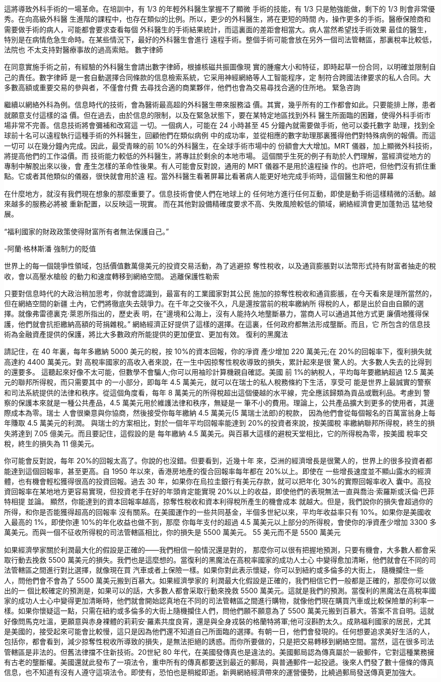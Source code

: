 這將導致外科手術的一場革命。在培訓中，有 1/3 的年輕外科醫生掌握不了顯微 手術的技能，有 1/3 只是勉強能做，剩下的 1/3 則會非常優秀。在向高級外科醫 生進階的課程中，也存在類似的比例。所以，更少的外科醫生，將在更短的時間 內，操作更多的手術。醫療保險商和需要做手術的病人，可能都會要求查看每個 外科醫生的手術結果統計，而這裏面的差距會相當大。病人當然希望找手術效果 最佳的醫生，特別是在病情危急生命時。在某些情況下，最好的外科醫生會進行 遠程手術。整個手術可能會放在另外一個司法管轄區，那裏稅率比較低，法院也 不太支持對醫療事故的過高索賠。
數字律師

在同意實施手術之前，有經驗的外科醫生會請出數字律師，根據核磁共振圖像現 實的腫瘤大小和特征，即時起草一份合同，以明確並限制自己的責任。數字律師 是一套自動選擇合同條款的信息檢索系統，它采用神經網絡等人工智能程序，定 制符合跨國法律要求的私人合同。大多數高額或重要交易的參與者，不僅會付費 去尋找合適的商業夥伴，他們也會為交易尋找合適的住所地。
緊急咨詢

繼續以網絡外科為例。信息時代的技術，會為醫術最高超的外科醫生帶來服務溢 價。其實，幾乎所有的工作都會如此。只要能排上隊，患者就願意支付這樣的溢 價。但在過去，由於信息的限制，以及在緊急狀態下，要在某特定地區找到外科 醫生所面臨的困難，使得外科手術市場非常不完善。信息技術將會彌補和改寫這 一切。一個病人，可能在 24 小時甚至 45 分鐘內就需要做手術，他可以委托數字 助理，找到全球前十名可以遠程執行這種手術的外科醫生，回顧他們在類似病例 中的成功率，並從相應的數字助理那裏獲得他們對特殊病例的報價。而這一切可 以在幾分鐘內完成。因此，最受青睞的前 10%的外科醫生，在全球手術市場中的 份額會大大增加。MRT 儀器，加上顯微外科技術，將提高他們的工作溢價。而 技術能力較低的外科醫生，將專註於剩余的本地市場。 這個關乎生死的例子有助於人們理解，當經濟從地方的專制中解脫出來以後，會 產生怎樣的革命性後果。有人可能會反對說，通用的 MRT 儀器不是用於遠程操 作的。也許吧，但他們沒有抓住重點。它或者其他類似的儀器，很快就會用於遠 程。當外科醫生看著屏幕比看著病人能更好地完成手術時，這個醫生和他的屏幕

在什麼地方，就沒有我們現在想象的那麼重要了。信息技術會使人們在地球上的 任何地方進行任何互動，即使是動手術這樣精微的活動。越來越多的服務必將被 重新配置，以反映這一現實。 而在其他對設備精確度要求不高、失敗風險較低的領域，網絡經濟會更加蓬勃迅 猛地發展。

“福利國家的財政政策使得財富所有者無法保護自己。”

-阿蘭·格林斯潘
強制力的貶值

世界上的每一個競爭性領域，包括價值數萬億美元的投資交易活動，為了逃避掠 奪性稅收，以及通貨膨脹對以法幣形式持有財富者抽走的稅收，會以高壓水槍般 的動力和速度轉移到網絡空間。
逃離保護性勒索

只要對信息時代的大政治稍加思考，你就會認識到，最富有的工業國家對其公民 施加的掠奪性稅收和通貨膨脹，在今天看來是理所當然的，但在網絡空間的新疆 土內，它們將徹底失去競爭力。在千年之交後不久，凡是還按當前的稅率繳納所 得稅的人，都是出於自由自願的選擇。就像弗雷德裏克·萊恩所指出的，歷史表 明，在“邊境和公海上，沒有人能持久地壟斷暴力，當商人可以通過其他方式更 廉價地獲得保護，他們就會抗拒繳納高額的苛捐雜稅。” 網絡經濟正好提供了這樣的選擇。在這裏，任何政府都無法形成壟斷。而且，它 所包含的信息技術為金融資產提供的保護，將比大多數政府所能提供的更加便宜、更加有效。
復利的黑魔法

請記住，在 40 年裏，每年多繳納 5000 美元的稅，按 10%的資本回報，你的凈資 產少增加 220 萬美元;在 20%的回報率下，復利損失就高達約 4400 萬美元。對 高稅率國家的高收入者來說，在一生中因掠奪性稅收導致的損失，累計起來是很 驚人的。大多數人失去的比得到的還要多。 這聽起來好像不太可能，但數學不會騙人;你可以用袖珍計算機親自確認。美國 前 1%的納稅人，平均每年要繳納超過 12.5 萬美元的聯邦所得稅，而只需要其中 的一小部分，即每年 4.5 萬美元，就可以在瑞士的私人稅務條約下生活，享受可 能是世界上最誠實的警察和司法系統提供的法律和秩序。從這個角度看，每年 8 萬美元的所得稅超出這個優越的水平線，完全應該歸類為貢品或戰利品。考慮到 警察的保護本來就是一種公共產品，4.5 萬美元用於維護法律和秩序，無疑是一 筆不小的費用。理論上，公共產品擴大到更多的使用者，其邊際成本為零。瑞士 人會很樂意與你協商，然後接受你每年繳納 4.5 萬美元(5 萬瑞士法郎)的稅款， 因為他們會從每個報名的百萬富翁身上每年賺取 4.5 萬美元的利潤。 與瑞士的方案相比，對於一個年平均回報率能達到 20%的投資者來說，按美國稅 率繳納聯邦所得稅，終生的損失將達到 7.05 億美元。而且要記住，這假設的是 每年繳納 4.5 萬美元。與百慕大這樣的避稅天堂相比，它的所得稅為零，按美國 稅率交稅，終生的損失為 11 億美元。

你可能會反對說，每年 20%的回報太高了。你說的也沒錯。但要看到，近幾十年 來，亞洲的經濟增長是很驚人的，世界上的很多投資者都能達到這個回報率，甚至更高。自 1950 年以來，香港房地產的復合回報率每年都在 20%以上。即使在 一些增長速度並不顯山露水的經濟體，也有機會輕松獲得很高的投資回報。過去 30 年，如果你在烏拉圭銀行有美元存款，就可以把年化 30%的實際回報率收入 囊中。高投資回報率在某地地方更容易實現，但投資老手在好的年頭肯定能實現 20%以上的收益，即使他們的表現無法一直與喬治·索羅斯或沃倫·巴菲特相提 並論。 顯然，你能達到的資本回報率越高，掠奪性稅收和資本利得稅所產生的機會成本 就越大。但是，我們說你的損失會超過你的所得，和你是否能獲得超高的回報率 沒有關系。在美國運作的一些共同基金，半個多世紀以來，平均年收益率只有 10%。如果你是美國收入最高的 1%，即使你連 10%的年化收益也做不到，那麼 你每年支付的超過 4.5 萬美元以上部分的所得稅，會使你的凈資產少增加 3300 多萬美元。而與一個不征收所得稅的司法管轄區相比，你的損失是 5500 萬美元。
55 美元而不是 5500 萬美元

如果經濟學家關於利潤最大化的假設是正確的——我們相信一般情況還是對的， 那麼你可以很有把握地預測，只要有機會，大多數人都會采取行動去挽救 5500 萬美元的損失。我們也是這麼想的。當復利的黑魔法在高稅率國家的成功人士心 中變得愈加清晰，他們就會在不同的司法管轄區之間進行對比選擇，就像現在買 汽車或者上保險一樣。如果你對此表示懷疑，你可以到紐約或多倫多的大街上， 隨機攔住一些人，問他們會不會為了 5500 萬美元搬到百慕大。如果經濟學家的 利潤最大化假設是正確的，我們相信它們一般都是正確的，那麼你可以做出的一 個比較確定的預測是，如果可以的話，大多數人都會采取行動來挽救 5500 萬美元。這就是我們的預測。當復利的黑魔法在高稅率國家的成功人士心中變得更加清晰時，他們就會開始認真地在不同的司法管轄區之間進行購物，就像他們現在購買汽車或比較保險單的利率一樣。如果你懷疑這一點，只需在紐約或多倫多的大街上隨機攔住人們，問他們願不願意為了 5500 萬美元搬到百慕大。答案不言自明。這就好像問馬克吐溫，更願意與赤身裸體的莉莉安·羅素共度良宵，還是與全身戎裝的格蘭特將軍;他可沒斟酌太久。成熟福利國家的居民，尤其是美國的，接受起來可能會比較慢，這只是因為他們還不知道自己所面臨的選擇。有朝一日，他們會發現的。任何想要追求美好生活的人，包括你，都會看到，減少掠奪性稅收所導致的損失，是無法拒絕的誘惑。而你所要做的，只是把交易轉移到網絡空間。當然，這在很多司法管轄區是非法的。但舊法律擋不住新技術。20世紀 80 年代，在美國發傳真也是違法的。美國郵局認為傳真屬於一級郵件，它對這種業務擁有古老的壟斷權。美國還就此發布了一項法令，重申所有的傳真都要送到最近的郵局，與普通郵件一起投遞。後來人們發了數十億條的傳真信息，也不知道有沒有人遵守這項法令。即使有，恐怕也是稍縱即逝。新興網絡經濟帶來的運營優勢，比繞過郵局發送傳真更加強大。
